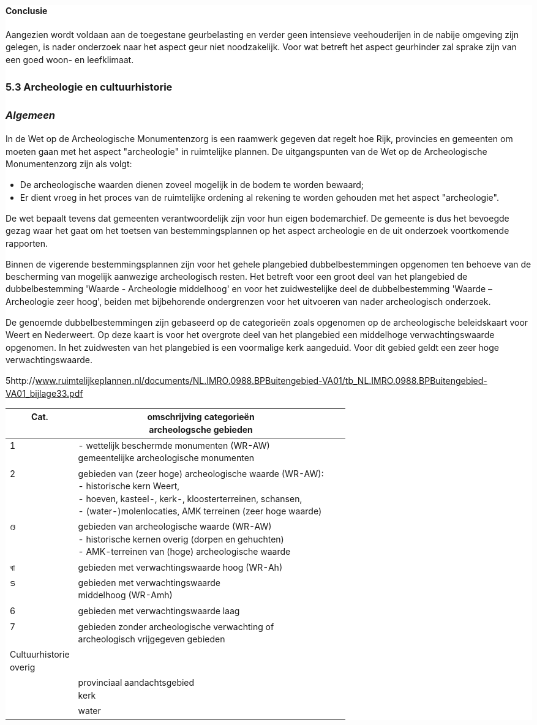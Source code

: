 #### **Conclusie**

Aangezien wordt voldaan aan de toegestane geurbelasting en verder geen intensieve veehouderijen in de nabije omgeving zijn gelegen, is nader onderzoek naar het aspect geur niet noodzakelijk. Voor wat betreft het aspect geurhinder zal sprake zijn van een goed woon- en leefklimaat.

### **5.3 Archeologie en cultuurhistorie**

### *Algemeen*

In de Wet op de Archeologische Monumentenzorg is een raamwerk gegeven dat regelt hoe Rijk, provincies en gemeenten om moeten gaan met het aspect "archeologie" in ruimtelijke plannen. De uitgangspunten van de Wet op de Archeologische Monumentenzorg zijn als volgt:

- De archeologische waarden dienen zoveel mogelijk in de bodem te worden bewaard;
- Er dient vroeg in het proces van de ruimtelijke ordening al rekening te worden gehouden met het aspect "archeologie".

De wet bepaalt tevens dat gemeenten verantwoordelijk zijn voor hun eigen bodemarchief. De gemeente is dus het bevoegde gezag waar het gaat om het toetsen van bestemmingsplannen op het aspect archeologie en de uit onderzoek voortkomende rapporten.

Binnen de vigerende bestemmingsplannen zijn voor het gehele plangebied dubbelbestemmingen opgenomen ten behoeve van de bescherming van mogelijk aanwezige archeologisch resten. Het betreft voor een groot deel van het plangebied de dubbelbestemming 'Waarde - Archeologie middelhoog' en voor het zuidwestelijke deel de dubbelbestemming 'Waarde – Archeologie zeer hoog', beiden met bijbehorende ondergrenzen voor het uitvoeren van nader archeologisch onderzoek.

De genoemde dubbelbestemmingen zijn gebaseerd op de categorieën zoals opgenomen op de archeologische beleidskaart voor Weert en Nederweert. Op deze kaart is voor het overgrote deel van het plangebied een middelhoge verwachtingswaarde opgenomen. In het zuidwesten van het plangebied is een voormalige kerk aangeduid. Voor dit gebied geldt een zeer hoge verwachtingswaarde.

 5http://www.ruimtelijkeplannen.nl/documents/NL.IMRO.0988.BPBuitengebied-VA01/tb_NL.IMRO.0988.BPBuitengebied-VA01_bijlage33.pdf

| Cat.                      | omschrijving categorieën<br>archeologsche gebieden                                                                                                                                                            |  |  |
|---------------------------|---------------------------------------------------------------------------------------------------------------------------------------------------------------------------------------------------------------|--|--|
| 1                         | - wettelijk beschermde monumenten (WR-AW)<br>gemeentelijke archeologische monumenten                                                                                                                          |  |  |
| 2                         | gebieden van (zeer hoge) archeologische waarde (WR-AW):<br>- historische kern Weert,<br>- hoeven, kasteel-, kerk-,  kloosterterreinen, schansen,<br>- (water-)molenlocaties, AMK terreinen (zeer hoge waarde) |  |  |
| ദ                         | gebieden  van archeologische waarde (WR-AW)<br>- historische kernen overig (dorpen en gehuchten)<br>- AMK-terreinen van (hoge) archeologische waarde                                                          |  |  |
| বা                        | gebieden met verwachtingswaarde hoog (WR-Ah)                                                                                                                                                                  |  |  |
| ട                         | gebieden met verwachtingswaarde<br>middelhoog (WR-Amh)                                                                                                                                                        |  |  |
| 6                         | gebieden met verwachtingswaarde laag                                                                                                                                                                          |  |  |
| 7                         | gebieden zonder archeologische verwachting of<br>archeologisch vrijgegeven gebieden                                                                                                                           |  |  |
| Cultuurhistorie<br>overig |                                                                                                                                                                                                               |  |  |
|                           | provinciaal aandachtsgebied<br>kerk                                                                                                                                                                           |  |  |
|                           | water                                                                                                                                                                                                         |  |  |
